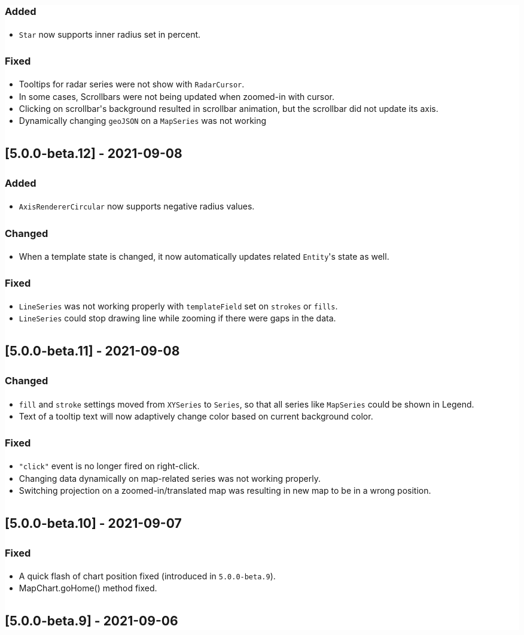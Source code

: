 ### Added

- `Star` now supports inner radius set in percent.

### Fixed

- Tooltips for radar series were not show with `RadarCursor`.
- In some cases, Scrollbars were not being updated when zoomed-in with cursor.
- Clicking on scrollbar's background resulted in scrollbar animation, but the scrollbar did not update its axis.
- Dynamically changing `geoJSON` on a `MapSeries` was not working

## [5.0.0-beta.12] - 2021-09-08

### Added

- `AxisRendererCircular` now supports negative radius values.

### Changed

- When a template state is changed, it now automatically updates related `Entity`'s state as well.

### Fixed

- `LineSeries` was not working properly with `templateField` set on `strokes` or `fills`.
- `LineSeries` could stop drawing line while zooming if there were gaps in the data.

## [5.0.0-beta.11] - 2021-09-08

### Changed

- `fill` and `stroke` settings moved from `XYSeries` to `Series`, so that all series like `MapSeries` could be shown in
  Legend.
- Text of a tooltip text will now adaptively change color based on current background color.

### Fixed

- `"click"` event is no longer fired on right-click.
- Changing data dynamically on map-related series was not working properly.
- Switching projection on a zoomed-in/translated map was resulting in new map to be in a wrong position.

## [5.0.0-beta.10] - 2021-09-07

### Fixed

- A quick flash of chart position fixed (introduced in `5.0.0-beta.9`).
- MapChart.goHome() method fixed.

## [5.0.0-beta.9] - 2021-09-06
